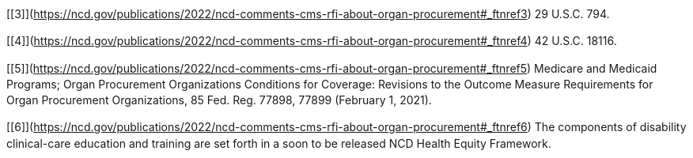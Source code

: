 [\[3]](https://ncd.gov/publications/2022/ncd-comments-cms-rfi-about-organ-procurement#_ftnref3) 29 U.S.C. 794.

[\[4]](https://ncd.gov/publications/2022/ncd-comments-cms-rfi-about-organ-procurement#_ftnref4) 42 U.S.C. 18116. 

[\[5]](https://ncd.gov/publications/2022/ncd-comments-cms-rfi-about-organ-procurement#_ftnref5) Medicare and Medicaid Programs; Organ Procurement Organizations Conditions for Coverage: Revisions to the Outcome Measure Requirements for Organ Procurement Organizations, 85 Fed. Reg. 77898, 77899 (February 1, 2021).

[\[6]](https://ncd.gov/publications/2022/ncd-comments-cms-rfi-about-organ-procurement#_ftnref6) The components of disability clinical-care education and training are set forth in a soon to be released NCD Health Equity Framework.
